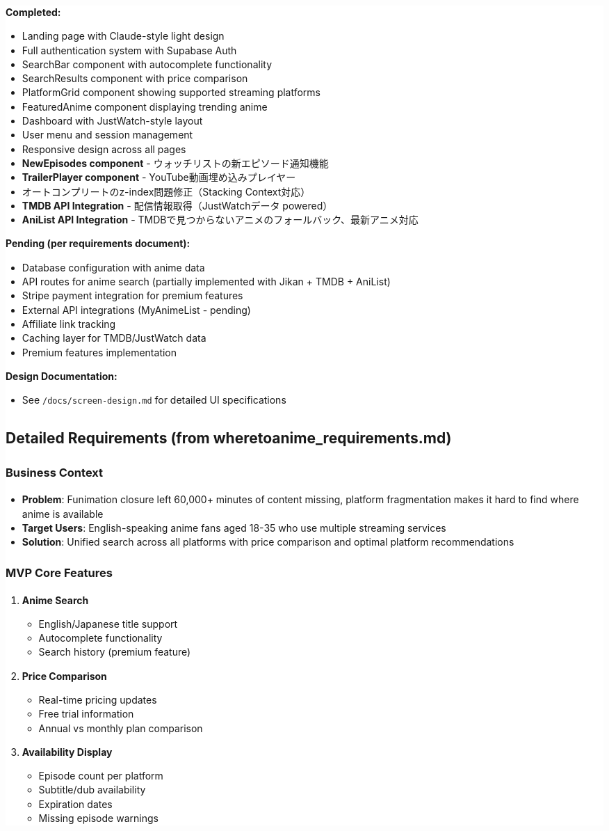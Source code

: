 **Completed:**
- Landing page with Claude-style light design
- Full authentication system with Supabase Auth
- SearchBar component with autocomplete functionality
- SearchResults component with price comparison
- PlatformGrid component showing supported streaming platforms
- FeaturedAnime component displaying trending anime
- Dashboard with JustWatch-style layout
- User menu and session management
- Responsive design across all pages
- **NewEpisodes component** - ウォッチリストの新エピソード通知機能
- **TrailerPlayer component** - YouTube動画埋め込みプレイヤー
- オートコンプリートのz-index問題修正（Stacking Context対応）
- **TMDB API Integration** - 配信情報取得（JustWatchデータ powered）
- **AniList API Integration** - TMDBで見つからないアニメのフォールバック、最新アニメ対応

**Pending (per requirements document):**
- Database configuration with anime data
- API routes for anime search (partially implemented with Jikan + TMDB + AniList)
- Stripe payment integration for premium features
- External API integrations (MyAnimeList - pending)
- Affiliate link tracking
- Caching layer for TMDB/JustWatch data
- Premium features implementation

**Design Documentation:**
- See `/docs/screen-design.md` for detailed UI specifications

## Detailed Requirements (from wheretoanime_requirements.md)

### Business Context
- **Problem**: Funimation closure left 60,000+ minutes of content missing, platform fragmentation makes it hard to find where anime is available
- **Target Users**: English-speaking anime fans aged 18-35 who use multiple streaming services
- **Solution**: Unified search across all platforms with price comparison and optimal platform recommendations

### MVP Core Features
1. **Anime Search**
   - English/Japanese title support
   - Autocomplete functionality
   - Search history (premium feature)

2. **Price Comparison**
   - Real-time pricing updates
   - Free trial information
   - Annual vs monthly plan comparison

3. **Availability Display**
   - Episode count per platform
   - Subtitle/dub availability
   - Expiration dates
   - Missing episode warnings
